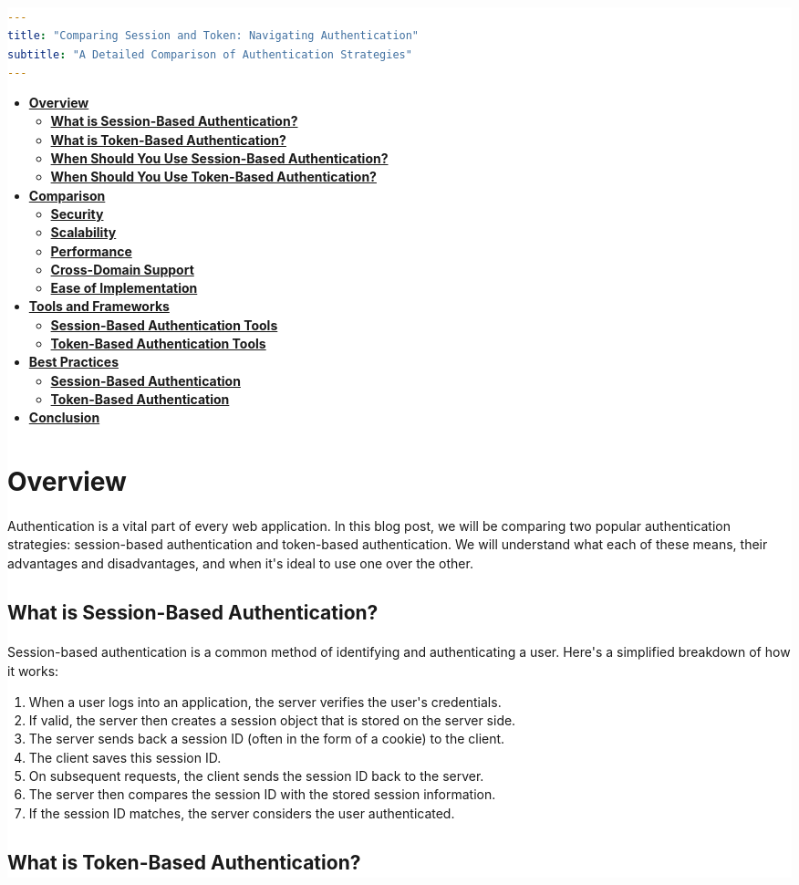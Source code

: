 ```yaml
---
title: "Comparing Session and Token: Navigating Authentication"
subtitle: "A Detailed Comparison of Authentication Strategies"
---
```


- [**Overview**](#overview)
	- [**What is Session-Based Authentication?**](#what-is-session-based-authentication)
	- [**What is Token-Based Authentication?**](#what-is-token-based-authentication)
	- [**When Should You Use Session-Based Authentication?**](#when-should-you-use-session-based-authentication)
	- [**When Should You Use Token-Based Authentication?**](#when-should-you-use-token-based-authentication)
- [**Comparison**](#comparison)
	- [**Security**](#security)
	- [**Scalability**](#scalability)
	- [**Performance**](#performance)
	- [**Cross-Domain Support**](#cross-domain-support)
	- [**Ease of Implementation**](#ease-of-implementation)
- [**Tools and Frameworks**](#tools-and-frameworks)
	- [**Session-Based Authentication Tools**](#session-based-authentication-tools)
	- [**Token-Based Authentication Tools**](#token-based-authentication-tools)
- [**Best Practices**](#best-practices)
	- [**Session-Based Authentication**](#session-based-authentication-5)
	- [**Token-Based Authentication**](#token-based-authentication-5)
- [**Conclusion**](#conclusion)


# **Overview**

Authentication is a vital part of every web application. In this blog post, we will be comparing two popular authentication strategies: session-based authentication and token-based authentication. We will understand what each of these means, their advantages and disadvantages, and when it's ideal to use one over the other.

## **What is Session-Based Authentication?**

Session-based authentication is a common method of identifying and authenticating a user. Here's a simplified breakdown of how it works:

1. When a user logs into an application, the server verifies the user's credentials.
2. If valid, the server then creates a session object that is stored on the server side.
3. The server sends back a session ID (often in the form of a cookie) to the client.
4. The client saves this session ID.
5. On subsequent requests, the client sends the session ID back to the server.
6. The server then compares the session ID with the stored session information.
7. If the session ID matches, the server considers the user authenticated.

## **What is Token-Based Authentication?**
